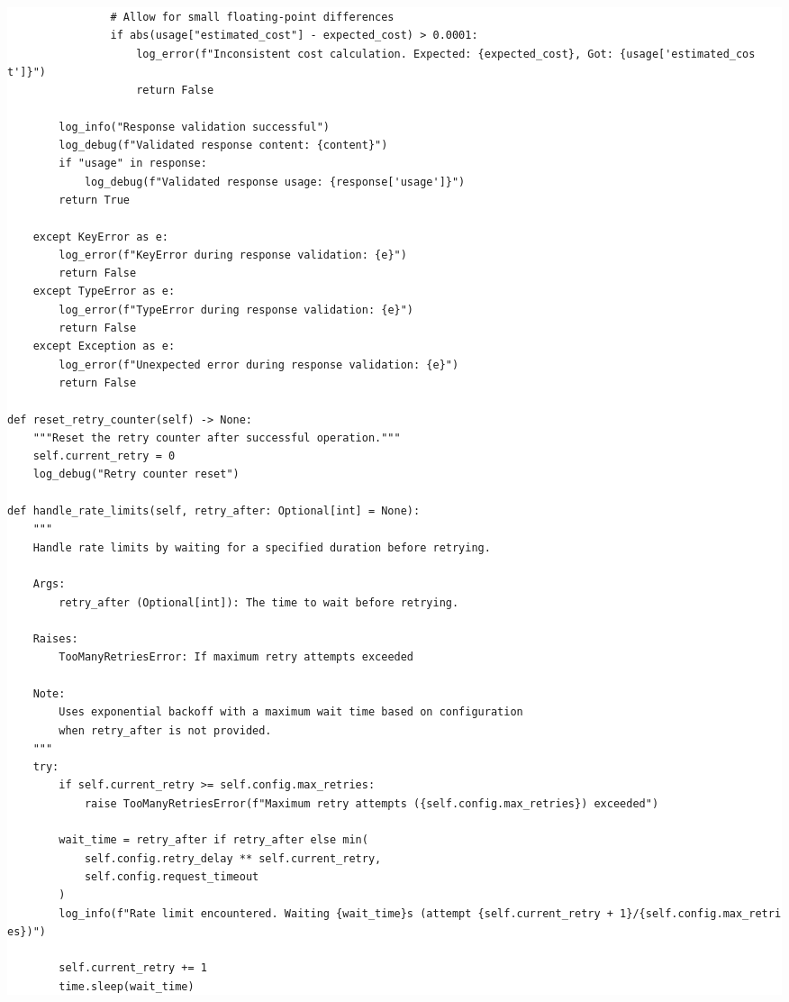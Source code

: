                     # Allow for small floating-point differences
                    if abs(usage["estimated_cost"] - expected_cost) > 0.0001:
                        log_error(f"Inconsistent cost calculation. Expected: {expected_cost}, Got: {usage['estimated_cost']}")
                        return False

            log_info("Response validation successful")
            log_debug(f"Validated response content: {content}")
            if "usage" in response:
                log_debug(f"Validated response usage: {response['usage']}")
            return True

        except KeyError as e:
            log_error(f"KeyError during response validation: {e}")
            return False
        except TypeError as e:
            log_error(f"TypeError during response validation: {e}")
            return False
        except Exception as e:
            log_error(f"Unexpected error during response validation: {e}")
            return False

    def reset_retry_counter(self) -> None:
        """Reset the retry counter after successful operation."""
        self.current_retry = 0
        log_debug("Retry counter reset")

    def handle_rate_limits(self, retry_after: Optional[int] = None):
        """
        Handle rate limits by waiting for a specified duration before retrying.

        Args:
            retry_after (Optional[int]): The time to wait before retrying.
        
        Raises:
            TooManyRetriesError: If maximum retry attempts exceeded
            
        Note:
            Uses exponential backoff with a maximum wait time based on configuration
            when retry_after is not provided.
        """
        try:
            if self.current_retry >= self.config.max_retries:
                raise TooManyRetriesError(f"Maximum retry attempts ({self.config.max_retries}) exceeded")
                
            wait_time = retry_after if retry_after else min(
                self.config.retry_delay ** self.current_retry, 
                self.config.request_timeout
            )
            log_info(f"Rate limit encountered. Waiting {wait_time}s (attempt {self.current_retry + 1}/{self.config.max_retries})")
            
            self.current_retry += 1
            time.sleep(wait_time)
            